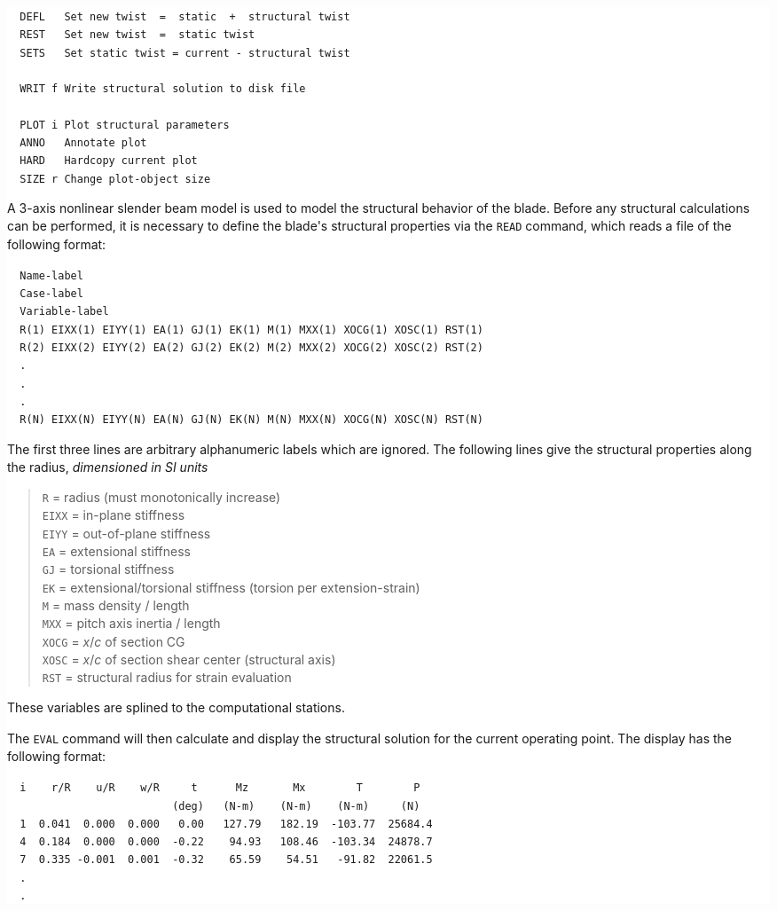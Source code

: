       DEFL   Set new twist  =  static  +  structural twist
      REST   Set new twist  =  static twist
      SETS   Set static twist = current - structural twist

      WRIT f Write structural solution to disk file

      PLOT i Plot structural parameters
      ANNO   Annotate plot
      HARD   Hardcopy current plot
      SIZE r Change plot-object size


A 3-axis nonlinear slender beam model is used to model the structural
behavior of the blade.  Before any structural calculations can be 
performed, it is necessary to define the blade's structural properties
via the `READ` command, which reads a file of the following format:

      Name-label
      Case-label
      Variable-label
      R(1) EIXX(1) EIYY(1) EA(1) GJ(1) EK(1) M(1) MXX(1) XOCG(1) XOSC(1) RST(1)
      R(2) EIXX(2) EIYY(2) EA(2) GJ(2) EK(2) M(2) MXX(2) XOCG(2) XOSC(2) RST(2)
      .
      .
      .
      R(N) EIXX(N) EIYY(N) EA(N) GJ(N) EK(N) M(N) MXX(N) XOCG(N) XOSC(N) RST(N)


The first three lines are arbitrary alphanumeric labels which are ignored.
The following lines give the structural properties along the radius,
_dimensioned in SI units_

>   `R`      = radius  (must monotonically increase)  
>   `EIXX`   = in-plane stiffness  
>   `EIYY`   = out-of-plane stiffness  
>   `EA`     = extensional stiffness  
>   `GJ`     = torsional stiffness  
>   `EK`     = extensional/torsional stiffness  (torsion per extension-strain)  
>   `M`      = mass density / length  
>   `MXX`    = pitch axis inertia / length  
>   `XOCG`   = $x/c$ of section CG  
>   `XOSC`   = $x/c$ of section shear center (structural axis)  
>   `RST`    = structural radius for strain evaluation

These variables are splined to the computational stations.

The `EVAL` command will then calculate and display the structural solution
for the current operating point.  The display has the following format:


      i    r/R    u/R    w/R     t      Mz       Mx        T        P
                              (deg)   (N-m)    (N-m)    (N-m)     (N)
      1  0.041  0.000  0.000   0.00   127.79   182.19  -103.77  25684.4
      4  0.184  0.000  0.000  -0.22    94.93   108.46  -103.34  24878.7
      7  0.335 -0.001  0.001  -0.32    65.59    54.51   -91.82  22061.5
      .
      .
